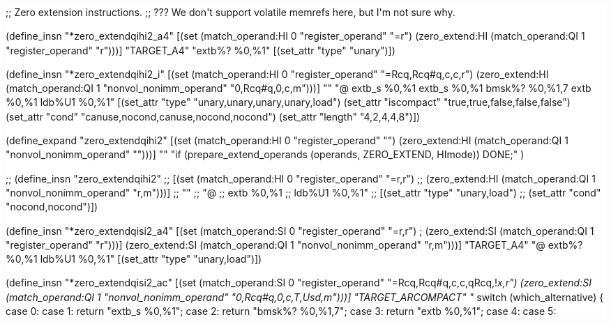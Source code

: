 
;; Zero extension instructions.
;; ??? We don't support volatile memrefs here, but I'm not sure why.

(define_insn "*zero_extendqihi2_a4"
  [(set (match_operand:HI 0 "register_operand" "=r")
	(zero_extend:HI (match_operand:QI 1 "register_operand" "r")))]
  "TARGET_A4"
  "extb%? %0,%1"
  [(set_attr "type" "unary")])

(define_insn "*zero_extendqihi2_i"
  [(set (match_operand:HI 0 "register_operand" "=Rcq,Rcq#q,c,c,r")
	(zero_extend:HI (match_operand:QI 1 "nonvol_nonimm_operand" "0,Rcq#q,0,c,m")))]
  ""
  "@
   extb_s %0,%1
   extb_s %0,%1
   bmsk%? %0,%1,7
   extb %0,%1
   ldb%U1 %0,%1"
  [(set_attr "type" "unary,unary,unary,unary,load")
   (set_attr "iscompact" "true,true,false,false,false")
   (set_attr "cond" "canuse,nocond,canuse,nocond,nocond")
   (set_attr "length" "4,2,4,4,8")])

(define_expand "zero_extendqihi2"
  [(set (match_operand:HI 0 "register_operand" "")
	(zero_extend:HI (match_operand:QI 1 "nonvol_nonimm_operand" "")))]
  ""
  "if (prepare_extend_operands (operands, ZERO_EXTEND, HImode)) DONE;"
)

;; (define_insn "zero_extendqihi2"
;;   [(set (match_operand:HI 0 "register_operand" "=r,r")
;; 	(zero_extend:HI (match_operand:QI 1 "nonvol_nonimm_operand" "r,m")))]
;;   ""
;;   "@
;;    extb %0,%1
;;    ldb%U1 %0,%1"
;;   [(set_attr "type" "unary,load")
;;    (set_attr "cond" "nocond,nocond")])

(define_insn "*zero_extendqisi2_a4"
  [(set (match_operand:SI 0 "register_operand" "=r,r")
;	(zero_extend:SI (match_operand:QI 1 "register_operand" "r")))]
	(zero_extend:SI (match_operand:QI 1 "nonvol_nonimm_operand" "r,m")))]
  "TARGET_A4"
  "@
   extb%? %0,%1
   ldb%U1 %0,%1"
  [(set_attr "type" "unary,load")])

(define_insn "*zero_extendqisi2_ac"
  [(set (match_operand:SI 0 "register_operand" "=Rcq,Rcq#q,c,c,qRcq,!*x,r")
	(zero_extend:SI (match_operand:QI 1 "nonvol_nonimm_operand" "0,Rcq#q,0,c,T,Usd,m")))]
  "TARGET_ARCOMPACT"
  "*
   switch (which_alternative)
   {
    case 0: case 1:
      return \"extb_s %0,%1\";
    case 2:
      return \"bmsk%? %0,%1,7\";
    case 3:
      return \"extb %0,%1\";
    case 4: case 5: